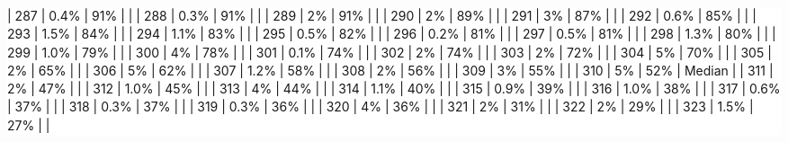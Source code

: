 | 287 | 0.4% | 91% |  |
| 288 | 0.3% | 91% |  |
| 289 | 2% | 91% |  |
| 290 | 2% | 89% |  |
| 291 | 3% | 87% |  |
| 292 | 0.6% | 85% |  |
| 293 | 1.5% | 84% |  |
| 294 | 1.1% | 83% |  |
| 295 | 0.5% | 82% |  |
| 296 | 0.2% | 81% |  |
| 297 | 0.5% | 81% |  |
| 298 | 1.3% | 80% |  |
| 299 | 1.0% | 79% |  |
| 300 | 4% | 78% |  |
| 301 | 0.1% | 74% |  |
| 302 | 2% | 74% |  |
| 303 | 2% | 72% |  |
| 304 | 5% | 70% |  |
| 305 | 2% | 65% |  |
| 306 | 5% | 62% |  |
| 307 | 1.2% | 58% |  |
| 308 | 2% | 56% |  |
| 309 | 3% | 55% |  |
| 310 | 5% | 52% | Median |
| 311 | 2% | 47% |  |
| 312 | 1.0% | 45% |  |
| 313 | 4% | 44% |  |
| 314 | 1.1% | 40% |  |
| 315 | 0.9% | 39% |  |
| 316 | 1.0% | 38% |  |
| 317 | 0.6% | 37% |  |
| 318 | 0.3% | 37% |  |
| 319 | 0.3% | 36% |  |
| 320 | 4% | 36% |  |
| 321 | 2% | 31% |  |
| 322 | 2% | 29% |  |
| 323 | 1.5% | 27% |  |